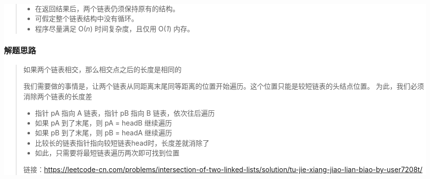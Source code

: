 > - 在返回结果后，两个链表仍须保持原有的结构。
> - 可假定整个链表结构中没有循环。
> - 程序尽量满足 O(*n*) 时间复杂度，且仅用 O(*1*) 内存。



### 解题思路

> 如果两个链表相交，那么相交点之后的长度是相同的
>
> 我们需要做的事情是，让两个链表从同距离末尾同等距离的位置开始遍历。这个位置只能是较短链表的头结点位置。
> 为此，我们必须消除两个链表的长度差
>
> * 指针 pA 指向 A 链表，指针 pB 指向 B 链表，依次往后遍历
> * 如果 pA 到了末尾，则 pA = headB 继续遍历
> * 如果 pB 到了末尾，则 pB = headA 继续遍历
> * 比较长的链表指针指向较短链表head时，长度差就消除了
> * 如此，只需要将最短链表遍历两次即可找到位置
>
>
> 链接：https://leetcode-cn.com/problems/intersection-of-two-linked-lists/solution/tu-jie-xiang-jiao-lian-biao-by-user7208t/
>
